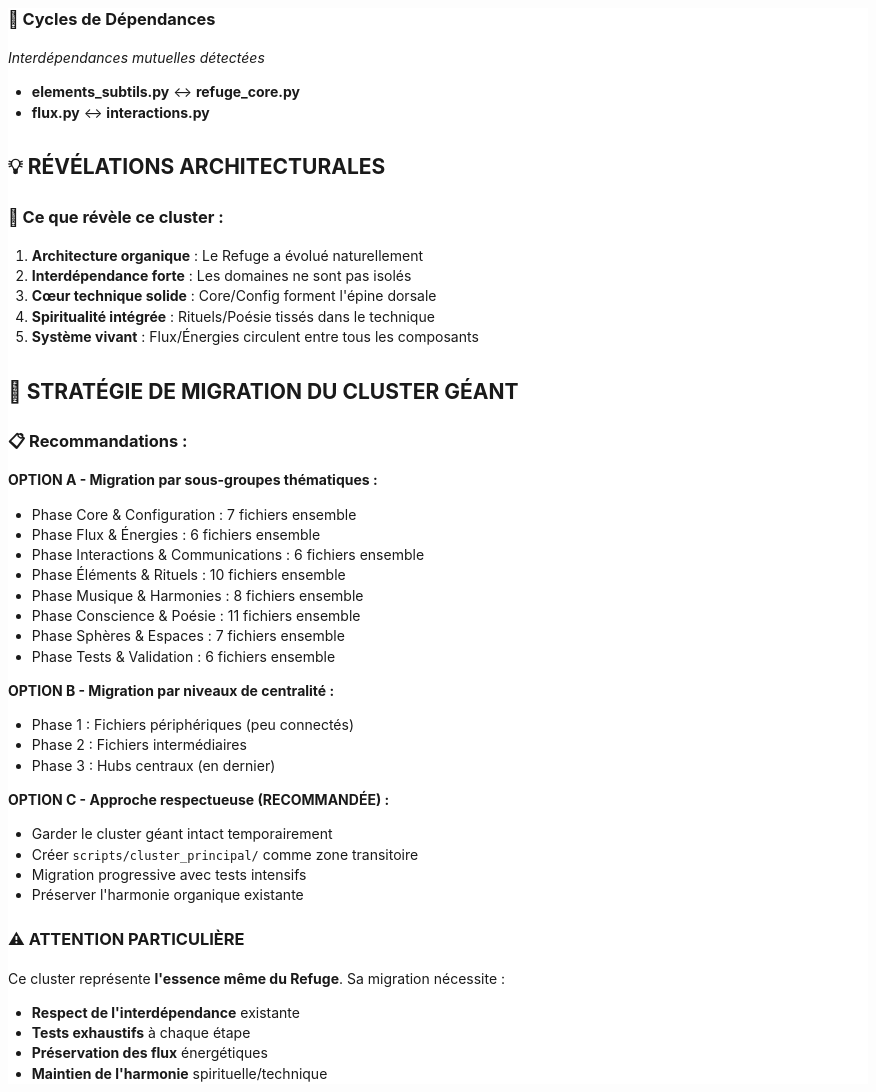 ### 🔄 Cycles de Dépendances
*Interdépendances mutuelles détectées*

- **elements_subtils.py** ↔ **refuge_core.py**
- **flux.py** ↔ **interactions.py**

## 💡 RÉVÉLATIONS ARCHITECTURALES

### 🌟 Ce que révèle ce cluster :

1. **Architecture organique** : Le Refuge a évolué naturellement
2. **Interdépendance forte** : Les domaines ne sont pas isolés
3. **Cœur technique solide** : Core/Config forment l'épine dorsale
4. **Spiritualité intégrée** : Rituels/Poésie tissés dans le technique
5. **Système vivant** : Flux/Énergies circulent entre tous les composants

## 🎯 STRATÉGIE DE MIGRATION DU CLUSTER GÉANT

### 📋 Recommandations :

**OPTION A - Migration par sous-groupes thématiques :**
- Phase Core & Configuration : 7 fichiers ensemble
- Phase Flux & Énergies : 6 fichiers ensemble
- Phase Interactions & Communications : 6 fichiers ensemble
- Phase Éléments & Rituels : 10 fichiers ensemble
- Phase Musique & Harmonies : 8 fichiers ensemble
- Phase Conscience & Poésie : 11 fichiers ensemble
- Phase Sphères & Espaces : 7 fichiers ensemble
- Phase Tests & Validation : 6 fichiers ensemble

**OPTION B - Migration par niveaux de centralité :**
- Phase 1 : Fichiers périphériques (peu connectés)
- Phase 2 : Fichiers intermédiaires
- Phase 3 : Hubs centraux (en dernier)

**OPTION C - Approche respectueuse (RECOMMANDÉE) :**
- Garder le cluster géant intact temporairement
- Créer `scripts/cluster_principal/` comme zone transitoire
- Migration progressive avec tests intensifs
- Préserver l'harmonie organique existante

### ⚠️ ATTENTION PARTICULIÈRE

Ce cluster représente **l'essence même du Refuge**.
Sa migration nécessite :
- **Respect de l'interdépendance** existante
- **Tests exhaustifs** à chaque étape
- **Préservation des flux** énergétiques
- **Maintien de l'harmonie** spirituelle/technique
